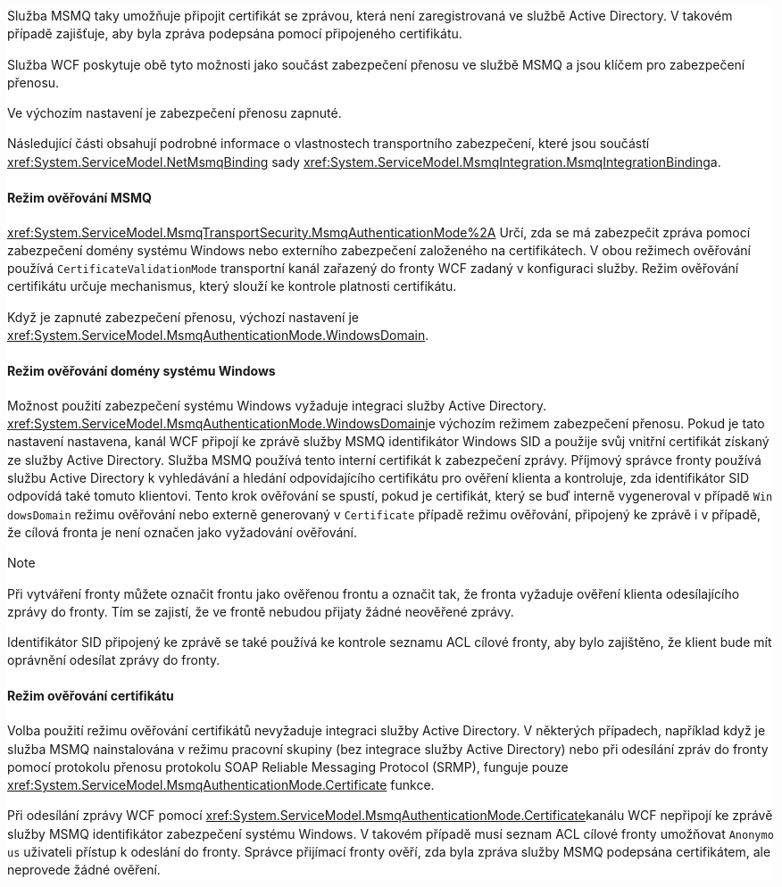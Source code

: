  Služba MSMQ taky umožňuje připojit certifikát se zprávou, která není zaregistrovaná ve službě Active Directory. V takovém případě zajišťuje, aby byla zpráva podepsána pomocí připojeného certifikátu.  
  
 Služba WCF poskytuje obě tyto možnosti jako součást zabezpečení přenosu ve službě MSMQ a jsou klíčem pro zabezpečení přenosu.  
  
 Ve výchozím nastavení je zabezpečení přenosu zapnuté.  
  
 Následující části obsahují podrobné informace o vlastnostech transportního zabezpečení, které jsou součástí <xref:System.ServiceModel.NetMsmqBinding> sady <xref:System.ServiceModel.MsmqIntegration.MsmqIntegrationBinding>a.  
  
#### <a name="msmq-authentication-mode"></a>Režim ověřování MSMQ  
 <xref:System.ServiceModel.MsmqTransportSecurity.MsmqAuthenticationMode%2A> Určí, zda se má zabezpečit zpráva pomocí zabezpečení domény systému Windows nebo externího zabezpečení založeného na certifikátech. V obou režimech ověřování používá `CertificateValidationMode` transportní kanál zařazený do fronty WCF zadaný v konfiguraci služby. Režim ověřování certifikátu určuje mechanismus, který slouží ke kontrole platnosti certifikátu.  
  
 Když je zapnuté zabezpečení přenosu, výchozí nastavení je <xref:System.ServiceModel.MsmqAuthenticationMode.WindowsDomain>.  
  
#### <a name="windows-domain-authentication-mode"></a>Režim ověřování domény systému Windows  
 Možnost použití zabezpečení systému Windows vyžaduje integraci služby Active Directory. <xref:System.ServiceModel.MsmqAuthenticationMode.WindowsDomain>je výchozím režimem zabezpečení přenosu. Pokud je tato nastavení nastavena, kanál WCF připojí ke zprávě služby MSMQ identifikátor Windows SID a použije svůj vnitřní certifikát získaný ze služby Active Directory. Služba MSMQ používá tento interní certifikát k zabezpečení zprávy. Příjmový správce fronty používá službu Active Directory k vyhledávání a hledání odpovídajícího certifikátu pro ověření klienta a kontroluje, zda identifikátor SID odpovídá také tomuto klientovi. Tento krok ověřování se spustí, pokud je certifikát, který se buď interně vygeneroval v případě `WindowsDomain` režimu ověřování nebo externě generovaný v `Certificate` případě režimu ověřování, připojený ke zprávě i v případě, že cílová fronta je není označen jako vyžadování ověřování.  
  
> [!NOTE]
>  Při vytváření fronty můžete označit frontu jako ověřenou frontu a označit tak, že fronta vyžaduje ověření klienta odesílajícího zprávy do fronty. Tím se zajistí, že ve frontě nebudou přijaty žádné neověřené zprávy.  
  
 Identifikátor SID připojený ke zprávě se také používá ke kontrole seznamu ACL cílové fronty, aby bylo zajištěno, že klient bude mít oprávnění odesílat zprávy do fronty.  
  
#### <a name="certificate-authentication-mode"></a>Režim ověřování certifikátu  
 Volba použití režimu ověřování certifikátů nevyžaduje integraci služby Active Directory. V některých případech, například když je služba MSMQ nainstalována v režimu pracovní skupiny (bez integrace služby Active Directory) nebo při odesílání zpráv do fronty pomocí protokolu přenosu protokolu SOAP Reliable Messaging Protocol (SRMP), funguje pouze <xref:System.ServiceModel.MsmqAuthenticationMode.Certificate> funkce.  
  
 Při odesílání zprávy WCF pomocí <xref:System.ServiceModel.MsmqAuthenticationMode.Certificate>kanálu WCF nepřipojí ke zprávě služby MSMQ identifikátor zabezpečení systému Windows. V takovém případě musí seznam ACL cílové fronty umožňovat `Anonymous` uživateli přístup k odeslání do fronty. Správce přijímací fronty ověří, zda byla zpráva služby MSMQ podepsána certifikátem, ale neprovede žádné ověření.  
  